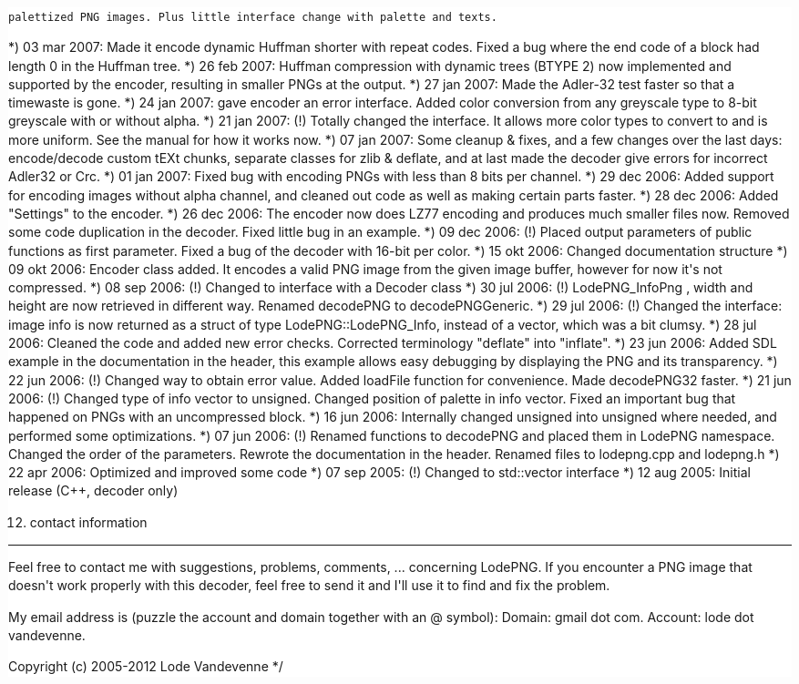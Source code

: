     palettized PNG images. Plus little interface change with palette and texts.
*) 03 mar 2007: Made it encode dynamic Huffman shorter  with repeat codes.
    Fixed a bug where the end code of a block had length 0 in the Huffman tree.
*) 26 feb 2007: Huffman compression with dynamic trees (BTYPE 2) now implemented
    and supported by the encoder, resulting in smaller PNGs at the output.
*) 27 jan 2007: Made the Adler-32 test faster so that a timewaste is gone.
*) 24 jan 2007: gave encoder an error interface. Added color conversion from any
    greyscale type to 8-bit greyscale with or without alpha.
*) 21 jan 2007: (!) Totally changed the interface. It allows more color types
    to convert to and is more uniform. See the manual for how it works now.
*) 07 jan 2007: Some cleanup & fixes, and a few changes over the last days:
    encode/decode custom tEXt chunks, separate classes for zlib & deflate, and
    at last made the decoder give errors for incorrect Adler32 or Crc.
*) 01 jan 2007: Fixed bug with encoding PNGs with less than 8 bits per channel.
*) 29 dec 2006: Added support for encoding images without alpha channel, and
    cleaned out code as well as making certain parts faster.
*) 28 dec 2006: Added "Settings" to the encoder.
*) 26 dec 2006: The encoder now does LZ77 encoding and produces much smaller files now.
    Removed some code duplication in the decoder. Fixed little bug in an example.
*) 09 dec 2006: (!) Placed output parameters of public functions as first parameter.
    Fixed a bug of the decoder with 16-bit per color.
*) 15 okt 2006: Changed documentation structure
*) 09 okt 2006: Encoder class added. It encodes a valid PNG image from the
    given image buffer, however for now it's not compressed.
*) 08 sep 2006: (!) Changed to interface with a Decoder class
*) 30 jul 2006: (!) LodePNG_InfoPng , width and height are now retrieved in different
    way. Renamed decodePNG to decodePNGGeneric.
*) 29 jul 2006: (!) Changed the interface: image info is now returned as a
    struct of type LodePNG::LodePNG_Info, instead of a vector, which was a bit clumsy.
*) 28 jul 2006: Cleaned the code and added new error checks.
    Corrected terminology "deflate" into "inflate".
*) 23 jun 2006: Added SDL example in the documentation in the header, this
    example allows easy debugging by displaying the PNG and its transparency.
*) 22 jun 2006: (!) Changed way to obtain error value. Added
    loadFile function for convenience. Made decodePNG32 faster.
*) 21 jun 2006: (!) Changed type of info vector to unsigned.
    Changed position of palette in info vector. Fixed an important bug that
    happened on PNGs with an uncompressed block.
*) 16 jun 2006: Internally changed unsigned into unsigned where
    needed, and performed some optimizations.
*) 07 jun 2006: (!) Renamed functions to decodePNG and placed them
    in LodePNG namespace. Changed the order of the parameters. Rewrote the
    documentation in the header. Renamed files to lodepng.cpp and lodepng.h
*) 22 apr 2006: Optimized and improved some code
*) 07 sep 2005: (!) Changed to std::vector interface
*) 12 aug 2005: Initial release (C++, decoder only)


12. contact information
-----------------------

Feel free to contact me with suggestions, problems, comments, ... concerning
LodePNG. If you encounter a PNG image that doesn't work properly with this
decoder, feel free to send it and I'll use it to find and fix the problem.

My email address is (puzzle the account and domain together with an @ symbol):
Domain: gmail dot com.
Account: lode dot vandevenne.


Copyright (c) 2005-2012 Lode Vandevenne
*/
